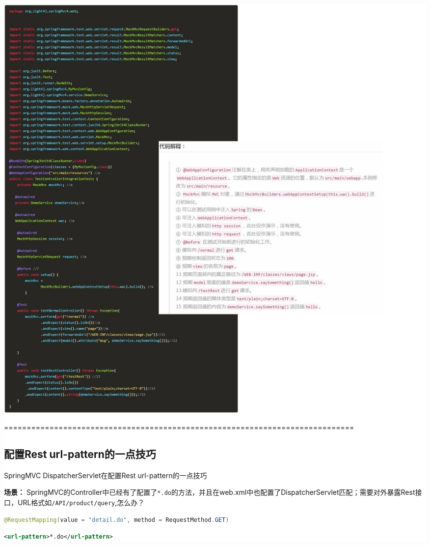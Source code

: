 ![](./springmvc/052.png)

=============================================================================

## 配置Rest url-pattern的一点技巧

SpringMVC DispatcherServlet在配置Rest url-pattern的一点技巧

**场景：** SpringMVC的Controller中已经有了配置了`*.do`的方法，并且在web.xml中也配置了DispatcherServlet匹配；需要对外暴露Rest接口，URL格式如`/API/product/query`,怎么办？
```java
@RequestMapping(value = "detail.do", method = RequestMethod.GET) 
```
```xml
<url-pattern>*.do</url-pattern>
```
